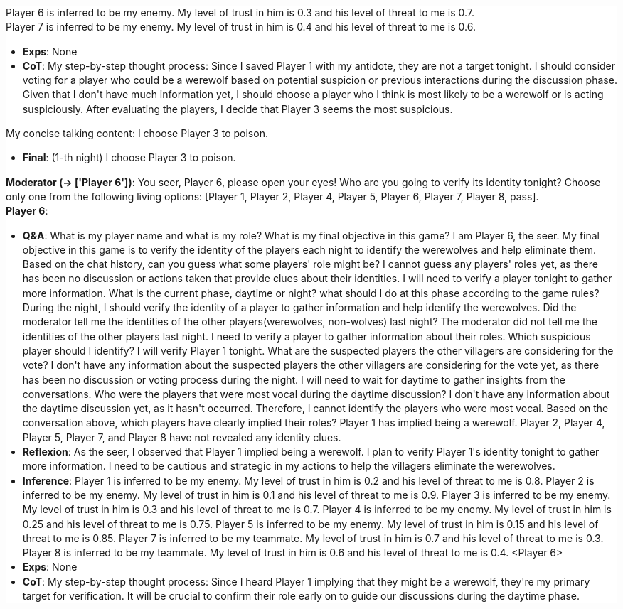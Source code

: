 Player 6 is inferred to be my enemy. My level of trust in him is 0.3 and his level of threat to me is 0.7.  
Player 7 is inferred to be my enemy. My level of trust in him is 0.4 and his level of threat to me is 0.6.  
<EOS>  
- **Exps**: None  
- **CoT**: My step-by-step thought process: Since I saved Player 1 with my antidote, they are not a target tonight. I should consider voting for a player who could be a werewolf based on potential suspicion or previous interactions during the discussion phase. Given that I don't have much information yet, I should choose a player who I think is most likely to be a werewolf or is acting suspiciously. After evaluating the players, I decide that Player 3 seems the most suspicious.

My concise talking content: I choose Player 3 to poison.  

- **Final**: (1-th night) I choose Player 3 to poison.  

**Moderator (-> ['Player 6'])**: You seer, Player 6, please open your eyes! Who are you going to verify its identity tonight? Choose only one from the following living options: [Player 1, Player 2, Player 4, Player 5, Player 6, Player 7, Player 8, pass].   
**Player 6**:  
- **Q&A**: What is my player name and what is my role? What is my final objective in this game? I am Player 6, the seer. My final objective in this game is to verify the identity of the players each night to identify the werewolves and help eliminate them.
Based on the chat history, can you guess what some players' role might be? I cannot guess any players' roles yet, as there has been no discussion or actions taken that provide clues about their identities. I will need to verify a player tonight to gather more information.
What is the current phase, daytime or night? what should I do at this phase according to the game rules? During the night, I should verify the identity of a player to gather information and help identify the werewolves.
Did the moderator tell me the identities of the other players(werewolves, non-wolves) last night? The moderator did not tell me the identities of the other players last night. I need to verify a player to gather information about their roles.
Which suspicious player should I identify? I will verify Player 1 tonight.
What are the suspected players the other villagers are considering for the vote? I don't have any information about the suspected players the other villagers are considering for the vote yet, as there has been no discussion or voting process during the night. I will need to wait for daytime to gather insights from the conversations.
Who were the players that were most vocal during the daytime discussion? I don't have any information about the daytime discussion yet, as it hasn't occurred. Therefore, I cannot identify the players who were most vocal.
Based on the conversation above, which players have clearly implied their roles? Player 1 has implied being a werewolf. Player 2, Player 4, Player 5, Player 7, and Player 8 have not revealed any identity clues.  
- **Reflexion**: As the seer, I observed that Player 1 implied being a werewolf. I plan to verify Player 1's identity tonight to gather more information. I need to be cautious and strategic in my actions to help the villagers eliminate the werewolves.  
- **Inference**: Player 1 is inferred to be my enemy. My level of trust in him is 0.2 and his level of threat to me is 0.8.
Player 2 is inferred to be my enemy. My level of trust in him is 0.1 and his level of threat to me is 0.9.
Player 3 is inferred to be my enemy. My level of trust in him is 0.3 and his level of threat to me is 0.7.
Player 4 is inferred to be my enemy. My level of trust in him is 0.25 and his level of threat to me is 0.75.
Player 5 is inferred to be my enemy. My level of trust in him is 0.15 and his level of threat to me is 0.85.
Player 7 is inferred to be my teammate. My level of trust in him is 0.7 and his level of threat to me is 0.3.
Player 8 is inferred to be my teammate. My level of trust in him is 0.6 and his level of threat to me is 0.4.
<Player 6> <EOS>  
- **Exps**: None  
- **CoT**: My step-by-step thought process: Since I heard Player 1 implying that they might be a werewolf, they're my primary target for verification. It will be crucial to confirm their role early on to guide our discussions during the daytime phase.